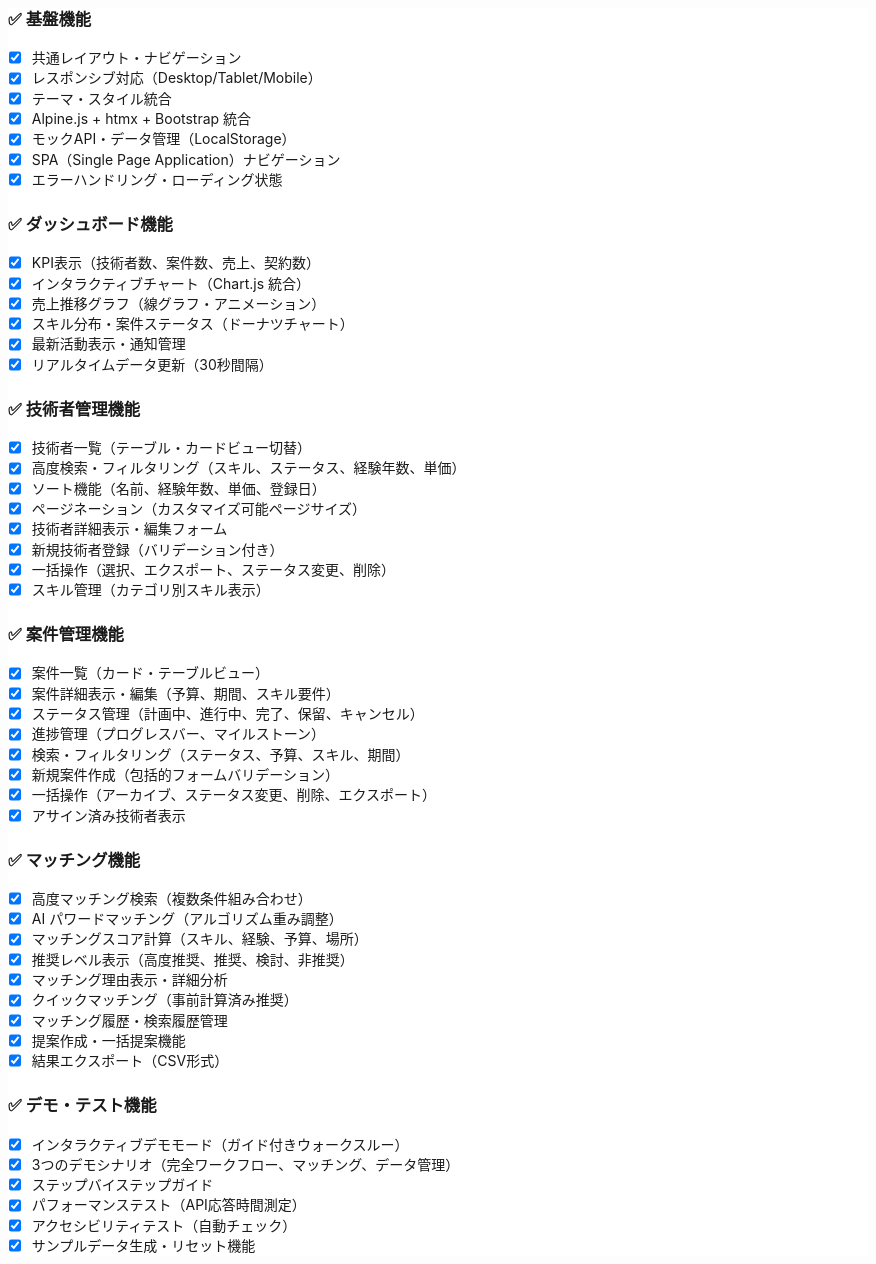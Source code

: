 ### ✅ 基盤機能
- [x] 共通レイアウト・ナビゲーション
- [x] レスポンシブ対応（Desktop/Tablet/Mobile）
- [x] テーマ・スタイル統合
- [x] Alpine.js + htmx + Bootstrap 統合
- [x] モックAPI・データ管理（LocalStorage）
- [x] SPA（Single Page Application）ナビゲーション
- [x] エラーハンドリング・ローディング状態

### ✅ ダッシュボード機能
- [x] KPI表示（技術者数、案件数、売上、契約数）
- [x] インタラクティブチャート（Chart.js 統合）
- [x] 売上推移グラフ（線グラフ・アニメーション）
- [x] スキル分布・案件ステータス（ドーナツチャート）
- [x] 最新活動表示・通知管理
- [x] リアルタイムデータ更新（30秒間隔）

### ✅ 技術者管理機能
- [x] 技術者一覧（テーブル・カードビュー切替）
- [x] 高度検索・フィルタリング（スキル、ステータス、経験年数、単価）
- [x] ソート機能（名前、経験年数、単価、登録日）
- [x] ページネーション（カスタマイズ可能ページサイズ）
- [x] 技術者詳細表示・編集フォーム
- [x] 新規技術者登録（バリデーション付き）
- [x] 一括操作（選択、エクスポート、ステータス変更、削除）
- [x] スキル管理（カテゴリ別スキル表示）

### ✅ 案件管理機能
- [x] 案件一覧（カード・テーブルビュー）
- [x] 案件詳細表示・編集（予算、期間、スキル要件）
- [x] ステータス管理（計画中、進行中、完了、保留、キャンセル）
- [x] 進捗管理（プログレスバー、マイルストーン）
- [x] 検索・フィルタリング（ステータス、予算、スキル、期間）
- [x] 新規案件作成（包括的フォームバリデーション）
- [x] 一括操作（アーカイブ、ステータス変更、削除、エクスポート）
- [x] アサイン済み技術者表示

### ✅ マッチング機能
- [x] 高度マッチング検索（複数条件組み合わせ）
- [x] AI パワードマッチング（アルゴリズム重み調整）
- [x] マッチングスコア計算（スキル、経験、予算、場所）
- [x] 推奨レベル表示（高度推奨、推奨、検討、非推奨）
- [x] マッチング理由表示・詳細分析
- [x] クイックマッチング（事前計算済み推奨）
- [x] マッチング履歴・検索履歴管理
- [x] 提案作成・一括提案機能
- [x] 結果エクスポート（CSV形式）

### ✅ デモ・テスト機能
- [x] インタラクティブデモモード（ガイド付きウォークスルー）
- [x] 3つのデモシナリオ（完全ワークフロー、マッチング、データ管理）
- [x] ステップバイステップガイド
- [x] パフォーマンステスト（API応答時間測定）
- [x] アクセシビリティテスト（自動チェック）
- [x] サンプルデータ生成・リセット機能
